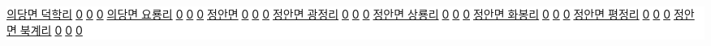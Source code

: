 
  <tr class="item">
    <td><a href="충청남도공주시의당면덕학리">의당면 덕학리</a></td>
    <td><a href="충청남도공주시의당면덕학리">0</a></td>
    <td><a href="충청남도공주시의당면덕학리">0</a></td>
    <td><a href="충청남도공주시의당면덕학리">0</a></td>
  </tr>
    

  <tr class="item">
    <td><a href="충청남도공주시의당면요룡리">의당면 요룡리</a></td>
    <td><a href="충청남도공주시의당면요룡리">0</a></td>
    <td><a href="충청남도공주시의당면요룡리">0</a></td>
    <td><a href="충청남도공주시의당면요룡리">0</a></td>
  </tr>
    

  <tr class="item">
    <td><a href="충청남도공주시정안면">정안면</a></td>
    <td><a href="충청남도공주시정안면">0</a></td>
    <td><a href="충청남도공주시정안면">0</a></td>
    <td><a href="충청남도공주시정안면">0</a></td>
  </tr>
    

  <tr class="item">
    <td><a href="충청남도공주시정안면광정리">정안면 광정리</a></td>
    <td><a href="충청남도공주시정안면광정리">0</a></td>
    <td><a href="충청남도공주시정안면광정리">0</a></td>
    <td><a href="충청남도공주시정안면광정리">0</a></td>
  </tr>
    

  <tr class="item">
    <td><a href="충청남도공주시정안면상룡리">정안면 상룡리</a></td>
    <td><a href="충청남도공주시정안면상룡리">0</a></td>
    <td><a href="충청남도공주시정안면상룡리">0</a></td>
    <td><a href="충청남도공주시정안면상룡리">0</a></td>
  </tr>
    

  <tr class="item">
    <td><a href="충청남도공주시정안면화봉리">정안면 화봉리</a></td>
    <td><a href="충청남도공주시정안면화봉리">0</a></td>
    <td><a href="충청남도공주시정안면화봉리">0</a></td>
    <td><a href="충청남도공주시정안면화봉리">0</a></td>
  </tr>
    

  <tr class="item">
    <td><a href="충청남도공주시정안면평정리">정안면 평정리</a></td>
    <td><a href="충청남도공주시정안면평정리">0</a></td>
    <td><a href="충청남도공주시정안면평정리">0</a></td>
    <td><a href="충청남도공주시정안면평정리">0</a></td>
  </tr>
    

  <tr class="item">
    <td><a href="충청남도공주시정안면북계리">정안면 북계리</a></td>
    <td><a href="충청남도공주시정안면북계리">0</a></td>
    <td><a href="충청남도공주시정안면북계리">0</a></td>
    <td><a href="충청남도공주시정안면북계리">0</a></td>
  </tr>
    